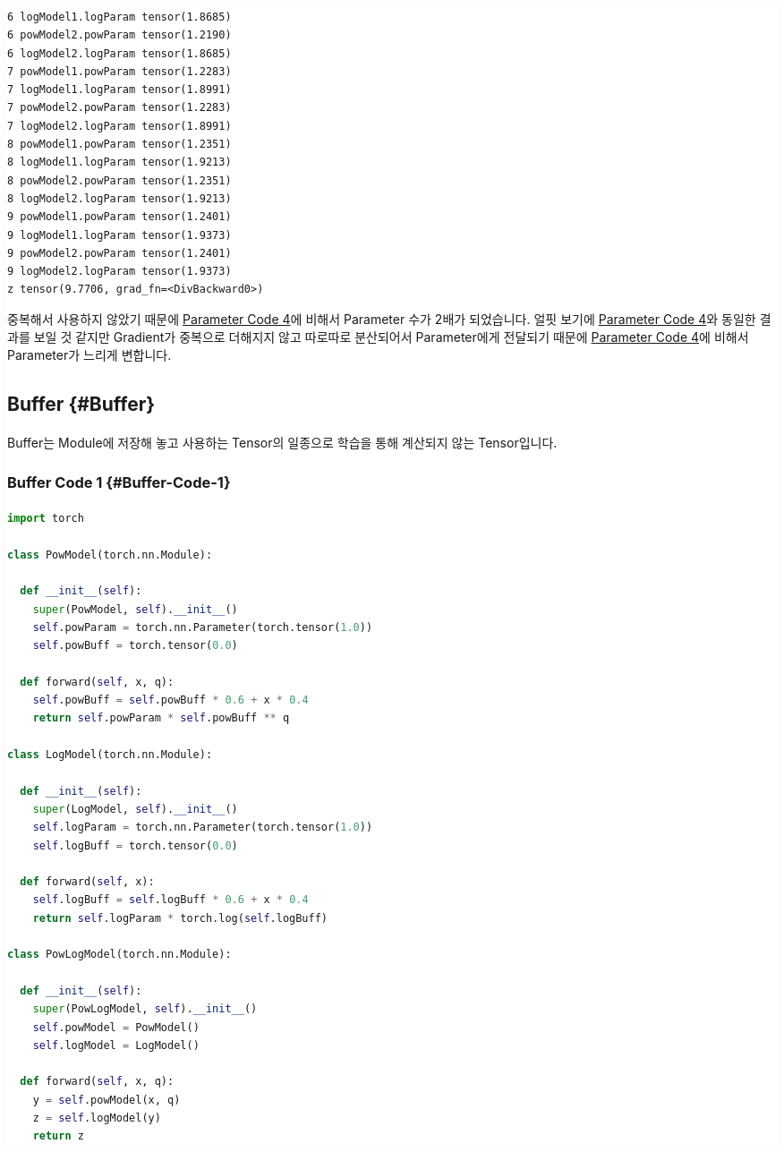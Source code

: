 ```
6 logModel1.logParam tensor(1.8685)
6 powModel2.powParam tensor(1.2190)
6 logModel2.logParam tensor(1.8685)
7 powModel1.powParam tensor(1.2283)
7 logModel1.logParam tensor(1.8991)
7 powModel2.powParam tensor(1.2283)
7 logModel2.logParam tensor(1.8991)
8 powModel1.powParam tensor(1.2351)
8 logModel1.logParam tensor(1.9213)
8 powModel2.powParam tensor(1.2351)
8 logModel2.logParam tensor(1.9213)
9 powModel1.powParam tensor(1.2401)
9 logModel1.logParam tensor(1.9373)
9 powModel2.powParam tensor(1.2401)
9 logModel2.logParam tensor(1.9373)
z tensor(9.7706, grad_fn=<DivBackward0>)
```

중복해서 사용하지 않았기 때문에 [Parameter Code 4](#Parameter-Code-4)에 비해서 Parameter 수가 2배가 되었습니다. 얼핏 보기에 [Parameter Code 4](#Parameter-Code-4)와 동일한 결과를 보일 것 같지만 Gradient가 중복으로 더해지지 않고 따로따로 분산되어서 Parameter에게 전달되기 때문에 [Parameter Code 4](#Parameter-Code-4)에 비해서 Parameter가 느리게 변합니다.

## Buffer {#Buffer}

Buffer는 Module에 저장해 놓고 사용하는 Tensor의 일종으로 학습을 통해 계산되지 않는 Tensor입니다.

### Buffer Code 1 {#Buffer-Code-1}

```python
import torch

class PowModel(torch.nn.Module):

  def __init__(self):
    super(PowModel, self).__init__()
    self.powParam = torch.nn.Parameter(torch.tensor(1.0))
    self.powBuff = torch.tensor(0.0)

  def forward(self, x, q):
    self.powBuff = self.powBuff * 0.6 + x * 0.4
    return self.powParam * self.powBuff ** q

class LogModel(torch.nn.Module):

  def __init__(self):
    super(LogModel, self).__init__()
    self.logParam = torch.nn.Parameter(torch.tensor(1.0))
    self.logBuff = torch.tensor(0.0)

  def forward(self, x):
    self.logBuff = self.logBuff * 0.6 + x * 0.4
    return self.logParam * torch.log(self.logBuff)

class PowLogModel(torch.nn.Module):

  def __init__(self):
    super(PowLogModel, self).__init__()
    self.powModel = PowModel()
    self.logModel = LogModel()

  def forward(self, x, q):
    y = self.powModel(x, q)
    z = self.logModel(y)
    return z
```